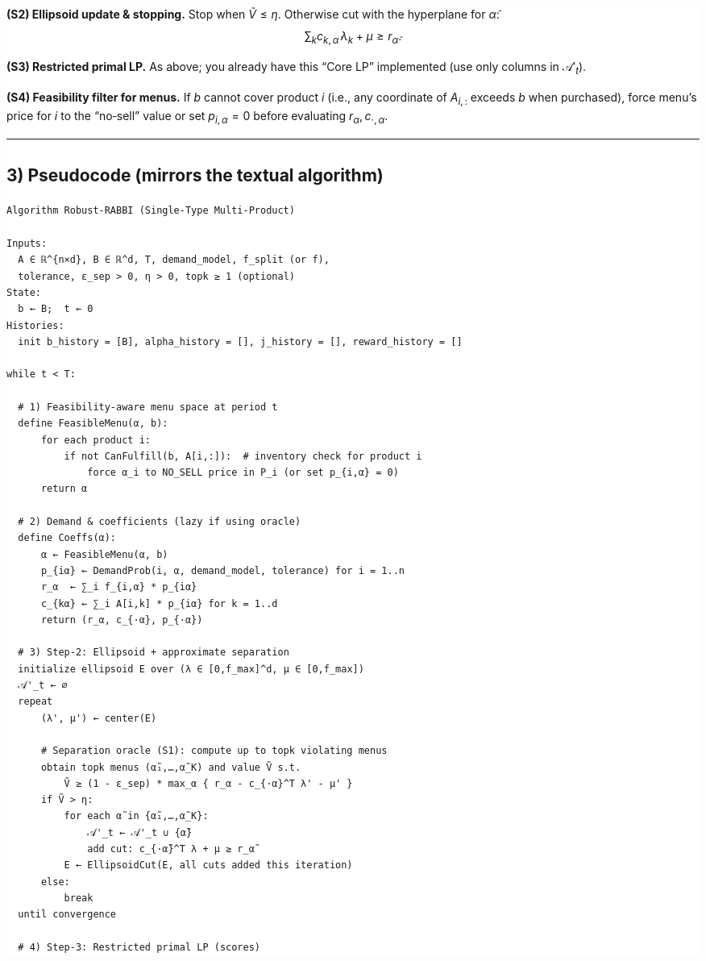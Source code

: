 **(S2) Ellipsoid update & stopping.**
Stop when $\tilde{V} \le \eta$. Otherwise cut with the hyperplane for $\tilde\alpha$:
$$
\sum_k c_{k,\tilde{\alpha}}\,\lambda_k + \mu \ge r_{\tilde{\alpha}}.
$$

**(S3) Restricted primal LP.**
As above; you already have this “Core LP” implemented (use only columns in $\mathcal{A}'_t$).

**(S4) Feasibility filter for menus.**
If $b$ cannot cover product $i$ (i.e., any coordinate of $A_{i,:}$ exceeds $b$ when purchased), force menu’s price for $i$ to the “no‑sell” value or set $p_{i,\alpha}=0$ before evaluating $r_\alpha, c_{\cdot,\alpha}$.

------

## 3) Pseudocode (mirrors the textual algorithm)

```text
Algorithm Robust-RABBI (Single-Type Multi-Product)

Inputs:
  A ∈ ℝ^{n×d}, B ∈ ℝ^d, T, demand_model, f_split (or f),
  tolerance, ε_sep > 0, η > 0, topk ≥ 1 (optional)
State:
  b ← B;  t ← 0
Histories:
  init b_history = [B], alpha_history = [], j_history = [], reward_history = []

while t < T:

  # 1) Feasibility-aware menu space at period t
  define FeasibleMenu(α, b):
      for each product i:
          if not CanFulfill(b, A[i,:]):  # inventory check for product i
              force α_i to NO_SELL price in P_i (or set p_{i,α} = 0)
      return α

  # 2) Demand & coefficients (lazy if using oracle)
  define Coeffs(α):
      α ← FeasibleMenu(α, b)
      p_{iα} ← DemandProb(i, α, demand_model, tolerance) for i = 1..n
      r_α  ← ∑_i f_{i,α} * p_{iα}
      c_{kα} ← ∑_i A[i,k] * p_{iα} for k = 1..d
      return (r_α, c_{·α}, p_{·α})

  # 3) Step-2: Ellipsoid + approximate separation
  initialize ellipsoid E over (λ ∈ [0,f_max]^d, μ ∈ [0,f_max])
  𝒜'_t ← ∅
  repeat
      (λ', μ') ← center(E)

      # Separation oracle (S1): compute up to topk violating menus
      obtain topk menus (α̃₁,…,α̃_K) and value Ṽ s.t.
          Ṽ ≥ (1 - ε_sep) * max_α { r_α - c_{·α}^T λ' - μ' }
      if Ṽ > η:
          for each α̃ in {α̃₁,…,α̃_K}:
              𝒜'_t ← 𝒜'_t ∪ {α̃}
              add cut: c_{·α̃}^T λ + μ ≥ r_α̃
          E ← EllipsoidCut(E, all cuts added this iteration)
      else:
          break
  until convergence

  # 4) Step-3: Restricted primal LP (scores)
```